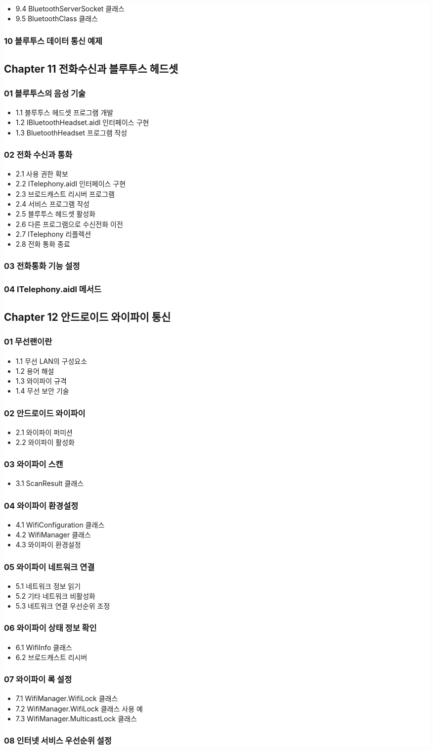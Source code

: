 * 9.4 BluetoothServerSocket 클래스
* 9.5 BluetoothClass 클래스
### 10 블루투스 데이터 통신 예제


## Chapter  11 전화수신과 블루투스 헤드셋
### 01 블루투스의 음성 기술
* 1.1 블루투스 헤드셋 프로그램 개발
* 1.2 IBluetoothHeadset.aidl 인터페이스 구현
* 1.3 BluetoothHeadset 프로그램 작성
### 02 전화 수신과 통화
* 2.1 사용 권한 확보
* 2.2 ITelephony.aidl 인터페이스 구현
* 2.3 브로드캐스트 리시버 프로그램
* 2.4 서비스 프로그램 작성
* 2.5 블루투스 헤드셋 활성화
* 2.6 다른 프로그램으로 수신전화 이전
* 2.7 ITelephony 리플렉션
* 2.8 전화 통화 종료
### 03 전화통화 기능 설정
### 04 ITelephony.aidl 메서드


## Chapter  12 안드로이드 와이파이 통신
### 01 무선랜이란
* 1.1 무선 LAN의 구성요소
* 1.2 용어 해설
* 1.3 와이파이 규격
* 1.4 무선 보안 기술
### 02 안드로이드 와이파이
* 2.1 와이파이 퍼미션
* 2.2 와이파이 활성화
### 03 와이파이 스캔
* 3.1 ScanResult 클래스
### 04 와이파이 환경설정
* 4.1 WifiConfiguration 클래스
* 4.2 WifiManager 클래스
* 4.3 와이파이 환경설정
### 05 와이파이 네트워크 연결
* 5.1 네트워크 정보 읽기
* 5.2 기타 네트워크 비활성화
* 5.3 네트워크 연결 우선순위 조정
### 06 와이파이 상태 정보 확인
* 6.1 WifiInfo 클래스
* 6.2 브로드캐스트 리시버
### 07 와이파이 록 설정
* 7.1 WifiManager.WifiLock 클래스
* 7.2 WifiManager.WifiLock 클래스 사용 예
* 7.3 WifiManager.MulticastLock 클래스
### 08 인터넷 서비스 우선순위 설정
